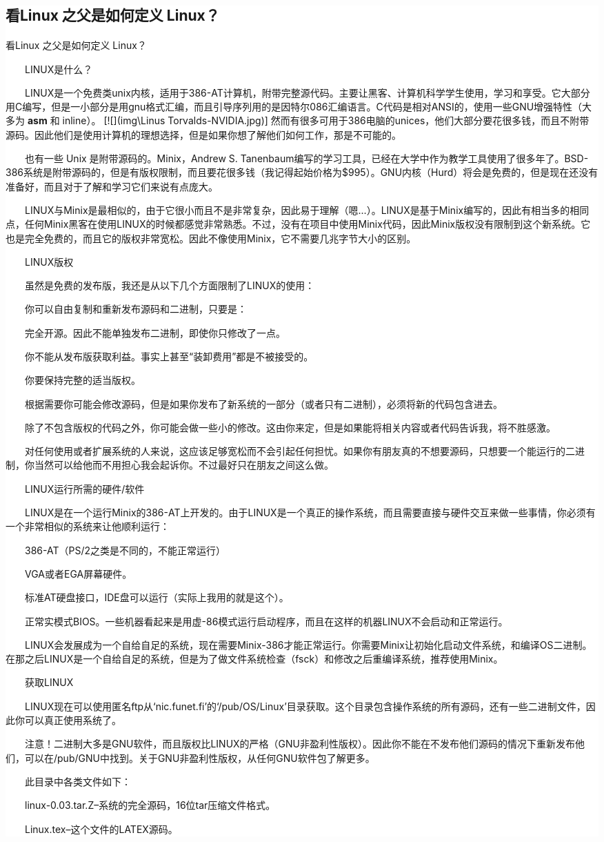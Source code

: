 ## 看Linux 之父是如何定义 Linux？
看Linux 之父是如何定义 Linux？

　　LINUX是什么？

　　LINUX是一个免费类unix内核，适用于386-AT计算机，附带完整源代码。主要让黑客、计算机科学学生使用，学习和享受。它大部分用C编写，但是一小部分是用gnu格式汇编，而且引导序列用的是因特尔086汇编语言。C代码是相对ANSI的，使用一些GNU增强特性（大多为 __asm__ 和 inline）。
[![](img\Linus Torvalds-NVIDIA.jpg)]
然而有很多可用于386电脑的unices，他们大部分要花很多钱，而且不附带源码。因此他们是使用计算机的理想选择，但是如果你想了解他们如何工作，那是不可能的。

　　也有一些 Unix 是附带源码的。Minix，Andrew S. Tanenbaum编写的学习工具，已经在大学中作为教学工具使用了很多年了。BSD-386系统是附带源码的，但是有版权限制，而且要花很多钱（我记得起始价格为$995）。GNU内核（Hurd）将会是免费的，但是现在还没有准备好，而且对于了解和学习它们来说有点庞大。

　　LINUX与Minix是最相似的，由于它很小而且不是非常复杂，因此易于理解（嗯…）。LINUX是基于Minix编写的，因此有相当多的相同点，任何Minix黑客在使用LINUX的时候都感觉非常熟悉。不过，没有在项目中使用Minix代码，因此Minix版权没有限制到这个新系统。它也是完全免费的，而且它的版权非常宽松。因此不像使用Minix，它不需要几兆字节大小的区别。

　　LINUX版权

　　虽然是免费的发布版，我还是从以下几个方面限制了LINUX的使用：

　　你可以自由复制和重新发布源码和二进制，只要是：

　　完全开源。因此不能单独发布二进制，即使你只修改了一点。

　　你不能从发布版获取利益。事实上甚至“装卸费用”都是不被接受的。

　　你要保持完整的适当版权。

　　根据需要你可能会修改源码，但是如果你发布了新系统的一部分（或者只有二进制），必须将新的代码包含进去。

　　除了不包含版权的代码之外，你可能会做一些小的修改。这由你来定，但是如果能将相关内容或者代码告诉我，将不胜感激。

　　对任何使用或者扩展系统的人来说，这应该足够宽松而不会引起任何担忧。如果你有朋友真的不想要源码，只想要一个能运行的二进制，你当然可以给他而不用担心我会起诉你。不过最好只在朋友之间这么做。

　　LINUX运行所需的硬件/软件

　　LINUX是在一个运行Minix的386-AT上开发的。由于LINUX是一个真正的操作系统，而且需要直接与硬件交互来做一些事情，你必须有一个非常相似的系统来让他顺利运行：

　　386-AT（PS/2之类是不同的，不能正常运行）

　　VGA或者EGA屏幕硬件。

　　标准AT硬盘接口，IDE盘可以运行（实际上我用的就是这个）。

　　正常实模式BIOS。一些机器看起来是用虚-86模式运行启动程序，而且在这样的机器LINUX不会启动和正常运行。

　　LINUX会发展成为一个自给自足的系统，现在需要Minix-386才能正常运行。你需要Minix让初始化启动文件系统，和编译OS二进制。在那之后LINUX是一个自给自足的系统，但是为了做文件系统检查（fsck）和修改之后重编译系统，推荐使用Minix。

　　获取LINUX

　　LINUX现在可以使用匿名ftp从‘nic.funet.fi’的‘/pub/OS/Linux’目录获取。这个目录包含操作系统的所有源码，还有一些二进制文件，因此你可以真正使用系统了。

　　注意！二进制大多是GNU软件，而且版权比LINUX的严格（GNU非盈利性版权）。因此你不能在不发布他们源码的情况下重新发布他们，可以在/pub/GNU中找到。关于GNU非盈利性版权，从任何GNU软件包了解更多。

　　此目录中各类文件如下：

　　linux-0.03.tar.Z–系统的完全源码，16位tar压缩文件格式。

　　Linux.tex–这个文件的LATEX源码。
